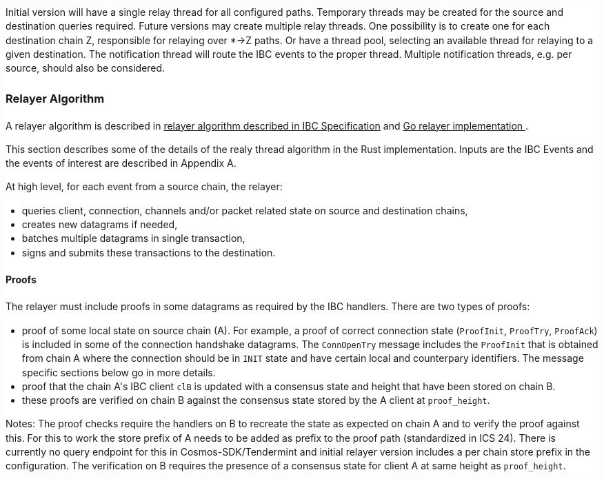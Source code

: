 Initial version will have a single relay thread for all configured paths.
Temporary threads may be created for the source and destination queries
required. Future versions may create multiple relay threads. One possibility is
to create one for each destination chain Z, responsible for relaying over \*->Z
paths. Or have a thread pool, selecting an available thread for relaying to a
given destination. The notification thread will route the IBC events to the
proper thread. Multiple notification threads, e.g. per source, should also be
considered.

### Relayer Algorithm

A relayer algorithm is described in
[relayer algorithm described in IBC Specification](https://github.com/cosmos/ibc/tree/main/spec/relayer/ics-018-relayer-algorithms/README.md#L47)
and
[Go relayer implementation ](https://github.com/cosmos/relayer/blob/f3a302df9e6e0c28883f5480199d3190821bcc06/relayer/strategies.go#L49.).

This section describes some of the details of the realy thread algorithm in the
Rust implementation. Inputs are the IBC Events and the events of interest are
described in Appendix A.

At high level, for each event from a source chain, the relayer:

*   queries client, connection, channels and/or packet related state on source and
    destination chains,
*   creates new datagrams if needed,
*   batches multiple datagrams in single transaction,
*   signs and submits these transactions to the destination.

#### Proofs

The relayer must include proofs in some datagrams as required by the IBC
handlers. There are two types of proofs:

*   proof of some local state on source chain (A). For example, a proof of correct
    connection state (`ProofInit`, `ProofTry`, `ProofAck`) is included in some of
    the connection handshake datagrams. The `ConnOpenTry` message includes the
    `ProofInit` that is obtained from chain A where the connection should be in
    `INIT` state and have certain local and counterpary identifiers. The message
    specific sections below go in more details.
*   proof that the chain A's IBC client `clB` is updated with a consensus state
    and height that have been stored on chain B.
*   these proofs are verified on chain B against the consensus state stored by the
    A client at `proof_height`.

Notes: The proof checks require the handlers on B to recreate the state as
expected on chain A and to verify the proof against this. For this to work the
store prefix of A needs to be added as prefix to the proof path (standardized in
ICS 24). There is currently no query endpoint for this in Cosmos-SDK/Tendermint
and initial relayer version includes a per chain store prefix in the
configuration. The verification on B requires the presence of a consensus state
for client A at same height as `proof_height`.
